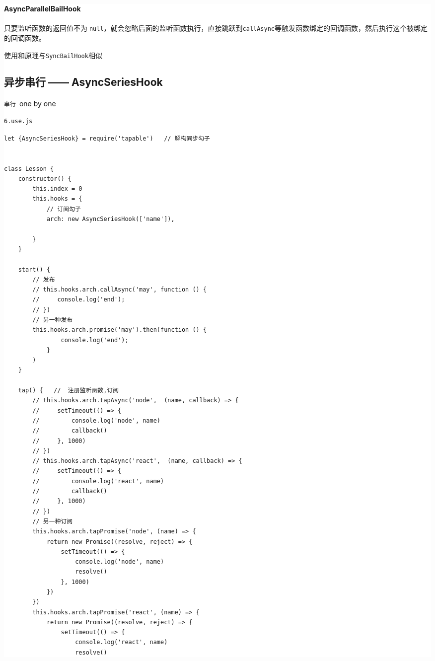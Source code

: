 #### AsyncParallelBailHook

只要监听函数的返回值不为 `null`，就会忽略后面的监听函数执行，直接跳跃到`callAsync`等触发函数绑定的回调函数，然后执行这个被绑定的回调函数。

使用和原理与`SyncBailHook`相似

## 异步串行 —— AsyncSeriesHook

`串行 `one by one

`6.use.js`

```
let {AsyncSeriesHook} = require('tapable')   // 解构同步勾子


class Lesson {
    constructor() {
        this.index = 0
        this.hooks = {
            // 订阅勾子
            arch: new AsyncSeriesHook(['name']),

        }
    }

    start() {
        // 发布
        // this.hooks.arch.callAsync('may', function () {
        //     console.log('end');
        // })
        // 另一种发布
        this.hooks.arch.promise('may').then(function () {
                console.log('end');
            }
        )
    }

    tap() {   //  注册监听函数,订阅
        // this.hooks.arch.tapAsync('node',  (name, callback) => {
        //     setTimeout(() => {
        //         console.log('node', name)
        //         callback()
        //     }, 1000)
        // })
        // this.hooks.arch.tapAsync('react',  (name, callback) => {
        //     setTimeout(() => {
        //         console.log('react', name)
        //         callback()
        //     }, 1000)
        // })
        // 另一种订阅
        this.hooks.arch.tapPromise('node', (name) => {
            return new Promise((resolve, reject) => {
                setTimeout(() => {
                    console.log('node', name)
                    resolve()
                }, 1000)
            })
        })
        this.hooks.arch.tapPromise('react', (name) => {
            return new Promise((resolve, reject) => {
                setTimeout(() => {
                    console.log('react', name)
                    resolve()
```